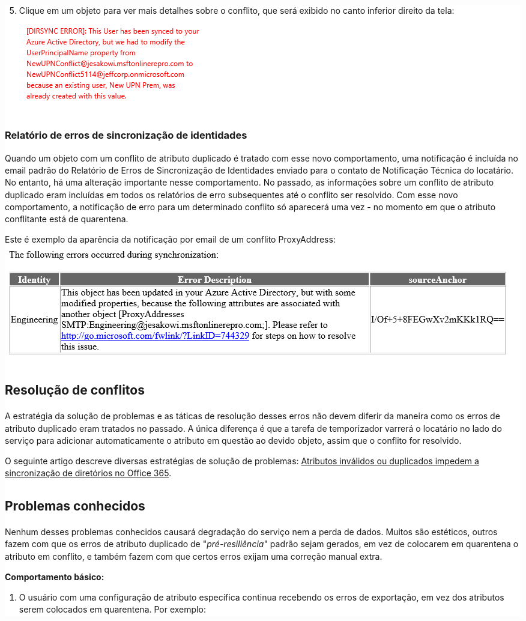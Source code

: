 5.	Clique em um objeto para ver mais detalhes sobre o conflito, que será exibido no canto inferior direito da tela: ![Usuários Ativos](./media/active-directory-aadconnectsyncservice-duplicate-attribute-resiliency/5.png "Usuários Ativos")

### Relatório de erros de sincronização de identidades
Quando um objeto com um conflito de atributo duplicado é tratado com esse novo comportamento, uma notificação é incluída no email padrão do Relatório de Erros de Sincronização de Identidades enviado para o contato de Notificação Técnica do locatário. No entanto, há uma alteração importante nesse comportamento. No passado, as informações sobre um conflito de atributo duplicado eram incluídas em todos os relatórios de erro subsequentes até o conflito ser resolvido. Com esse novo comportamento, a notificação de erro para um determinado conflito só aparecerá uma vez - no momento em que o atributo conflitante está de quarentena.

Este é exemplo da aparência da notificação por email de um conflito ProxyAddress: ![Usuários Ativos](./media/active-directory-aadconnectsyncservice-duplicate-attribute-resiliency/6.png "Usuários Ativos")

## Resolução de conflitos
A estratégia da solução de problemas e as táticas de resolução desses erros não devem diferir da maneira como os erros de atributo duplicado eram tratados no passado. A única diferença é que a tarefa de temporizador varrerá o locatário no lado do serviço para adicionar automaticamente o atributo em questão ao devido objeto, assim que o conflito for resolvido.

O seguinte artigo descreve diversas estratégias de solução de problemas: [Atributos inválidos ou duplicados impedem a sincronização de diretórios no Office 365](https://support.microsoft.com/kb/2647098).

## Problemas conhecidos
Nenhum desses problemas conhecidos causará degradação do serviço nem a perda de dados. Muitos são estéticos, outros fazem com que os erros de atributo duplicado de "*pré-resiliência*" padrão sejam gerados, em vez de colocarem em quarentena o atributo em conflito, e também fazem com que certos erros exijam uma correção manual extra.

**Comportamento básico:**

1. O usuário com uma configuração de atributo específica continua recebendo os erros de exportação, em vez dos atributos serem colocados em quarentena. Por exemplo:
